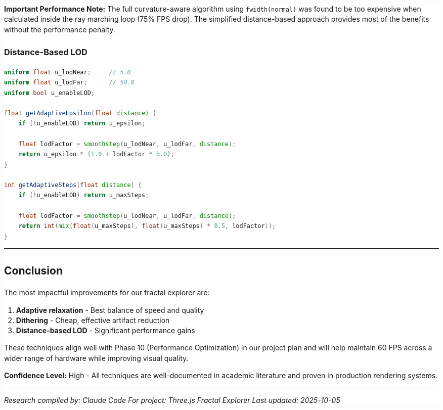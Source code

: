 **Important Performance Note:** The full curvature-aware algorithm using `fwidth(normal)` was found to be too expensive when calculated inside the ray marching loop (75% FPS drop). The simplified distance-based approach provides most of the benefits without the performance penalty.

### Distance-Based LOD
```glsl
uniform float u_lodNear;     // 5.0
uniform float u_lodFar;      // 50.0
uniform bool u_enableLOD;

float getAdaptiveEpsilon(float distance) {
    if (!u_enableLOD) return u_epsilon;

    float lodFactor = smoothstep(u_lodNear, u_lodFar, distance);
    return u_epsilon * (1.0 + lodFactor * 5.0);
}

int getAdaptiveSteps(float distance) {
    if (!u_enableLOD) return u_maxSteps;

    float lodFactor = smoothstep(u_lodNear, u_lodFar, distance);
    return int(mix(float(u_maxSteps), float(u_maxSteps) * 0.5, lodFactor));
}
```

---

## Conclusion

The most impactful improvements for our fractal explorer are:

1. **Adaptive relaxation** - Best balance of speed and quality
2. **Dithering** - Cheap, effective artifact reduction
3. **Distance-based LOD** - Significant performance gains

These techniques align well with Phase 10 (Performance Optimization) in our project plan and will help maintain 60 FPS across a wider range of hardware while improving visual quality.

**Confidence Level:** High - All techniques are well-documented in academic literature and proven in production rendering systems.

---

*Research compiled by: Claude Code*
*For project: Three.js Fractal Explorer*
*Last updated: 2025-10-05*
